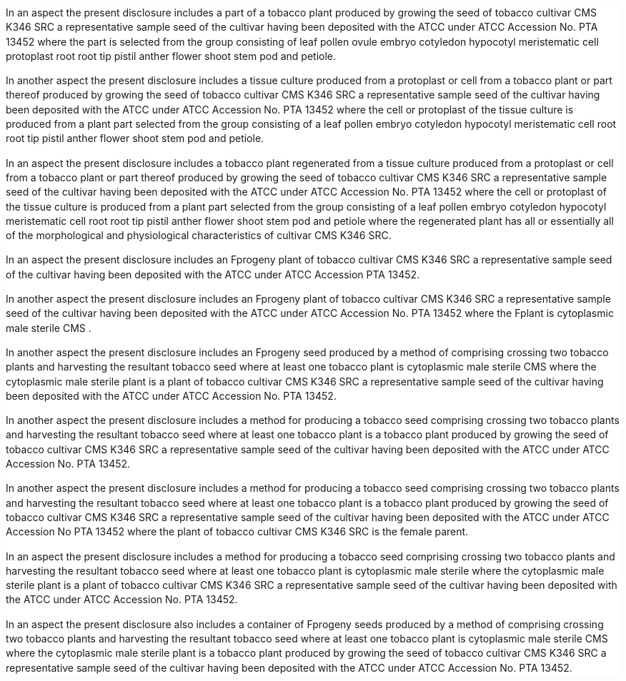 In an aspect the present disclosure includes a part of a tobacco plant produced by growing the seed of tobacco cultivar CMS K346 SRC a representative sample seed of the cultivar having been deposited with the ATCC under ATCC Accession No. PTA 13452 where the part is selected from the group consisting of leaf pollen ovule embryo cotyledon hypocotyl meristematic cell protoplast root root tip pistil anther flower shoot stem pod and petiole.

In another aspect the present disclosure includes a tissue culture produced from a protoplast or cell from a tobacco plant or part thereof produced by growing the seed of tobacco cultivar CMS K346 SRC a representative sample seed of the cultivar having been deposited with the ATCC under ATCC Accession No. PTA 13452 where the cell or protoplast of the tissue culture is produced from a plant part selected from the group consisting of a leaf pollen embryo cotyledon hypocotyl meristematic cell root root tip pistil anther flower shoot stem pod and petiole.

In an aspect the present disclosure includes a tobacco plant regenerated from a tissue culture produced from a protoplast or cell from a tobacco plant or part thereof produced by growing the seed of tobacco cultivar CMS K346 SRC a representative sample seed of the cultivar having been deposited with the ATCC under ATCC Accession No. PTA 13452 where the cell or protoplast of the tissue culture is produced from a plant part selected from the group consisting of a leaf pollen embryo cotyledon hypocotyl meristematic cell root root tip pistil anther flower shoot stem pod and petiole where the regenerated plant has all or essentially all of the morphological and physiological characteristics of cultivar CMS K346 SRC.

In an aspect the present disclosure includes an Fprogeny plant of tobacco cultivar CMS K346 SRC a representative sample seed of the cultivar having been deposited with the ATCC under ATCC Accession PTA 13452.

In another aspect the present disclosure includes an Fprogeny plant of tobacco cultivar CMS K346 SRC a representative sample seed of the cultivar having been deposited with the ATCC under ATCC Accession No. PTA 13452 where the Fplant is cytoplasmic male sterile CMS .

In another aspect the present disclosure includes an Fprogeny seed produced by a method of comprising crossing two tobacco plants and harvesting the resultant tobacco seed where at least one tobacco plant is cytoplasmic male sterile CMS where the cytoplasmic male sterile plant is a plant of tobacco cultivar CMS K346 SRC a representative sample seed of the cultivar having been deposited with the ATCC under ATCC Accession No. PTA 13452.

In another aspect the present disclosure includes a method for producing a tobacco seed comprising crossing two tobacco plants and harvesting the resultant tobacco seed where at least one tobacco plant is a tobacco plant produced by growing the seed of tobacco cultivar CMS K346 SRC a representative sample seed of the cultivar having been deposited with the ATCC under ATCC Accession No. PTA 13452.

In another aspect the present disclosure includes a method for producing a tobacco seed comprising crossing two tobacco plants and harvesting the resultant tobacco seed where at least one tobacco plant is a tobacco plant produced by growing the seed of tobacco cultivar CMS K346 SRC a representative sample seed of the cultivar having been deposited with the ATCC under ATCC Accession No PTA 13452 where the plant of tobacco cultivar CMS K346 SRC is the female parent.

In an aspect the present disclosure includes a method for producing a tobacco seed comprising crossing two tobacco plants and harvesting the resultant tobacco seed where at least one tobacco plant is cytoplasmic male sterile where the cytoplasmic male sterile plant is a plant of tobacco cultivar CMS K346 SRC a representative sample seed of the cultivar having been deposited with the ATCC under ATCC Accession No. PTA 13452.

In an aspect the present disclosure also includes a container of Fprogeny seeds produced by a method of comprising crossing two tobacco plants and harvesting the resultant tobacco seed where at least one tobacco plant is cytoplasmic male sterile CMS where the cytoplasmic male sterile plant is a tobacco plant produced by growing the seed of tobacco cultivar CMS K346 SRC a representative sample seed of the cultivar having been deposited with the ATCC under ATCC Accession No. PTA 13452.
